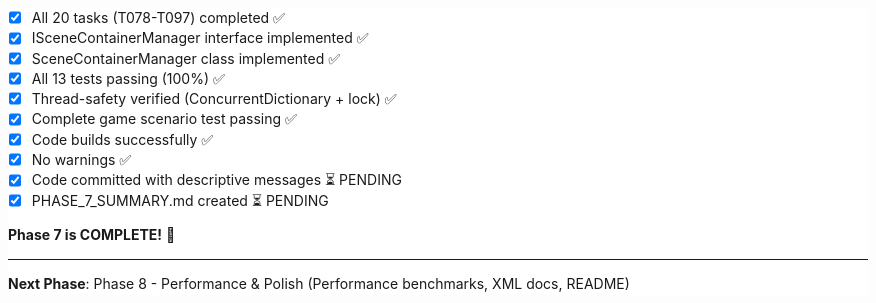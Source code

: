 - [x] All 20 tasks (T078-T097) completed ✅
- [x] ISceneContainerManager interface implemented ✅
- [x] SceneContainerManager class implemented ✅
- [x] All 13 tests passing (100%) ✅
- [x] Thread-safety verified (ConcurrentDictionary + lock) ✅
- [x] Complete game scenario test passing ✅
- [x] Code builds successfully ✅
- [x] No warnings ✅
- [x] Code committed with descriptive messages ⏳ PENDING
- [x] PHASE_7_SUMMARY.md created ⏳ PENDING

**Phase 7 is COMPLETE!** 🎉

---

**Next Phase**: Phase 8 - Performance & Polish (Performance benchmarks, XML docs, README)
